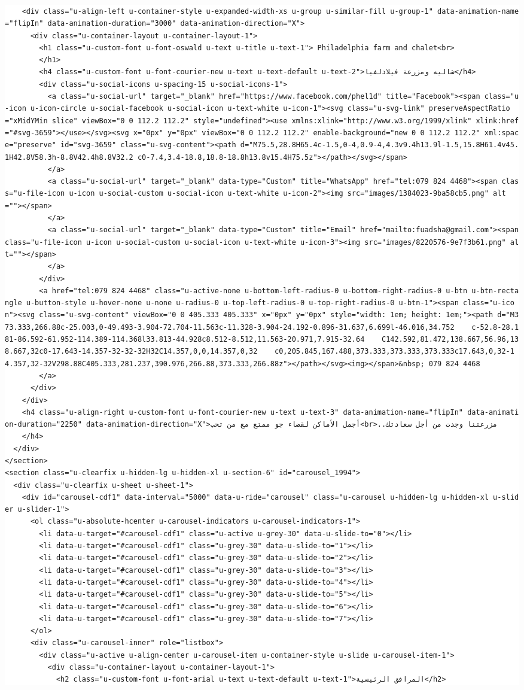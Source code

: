        <div class="u-align-left u-container-style u-expanded-width-xs u-group u-similar-fill u-group-1" data-animation-name="flipIn" data-animation-duration="3000" data-animation-direction="X">
          <div class="u-container-layout u-container-layout-1">
            <h1 class="u-custom-font u-font-oswald u-text u-title u-text-1"> Philadelphia farm and chalet<br>
            </h1>
            <h4 class="u-custom-font u-font-courier-new u-text u-text-default u-text-2">شاليه ومزرعة فيلادلفيا</h4>
            <div class="u-social-icons u-spacing-15 u-social-icons-1">
              <a class="u-social-url" target="_blank" href="https://www.facebook.com/phel1d" title="Facebook"><span class="u-icon u-icon-circle u-social-facebook u-social-icon u-text-white u-icon-1"><svg class="u-svg-link" preserveAspectRatio="xMidYMin slice" viewBox="0 0 112.2 112.2" style="undefined"><use xmlns:xlink="http://www.w3.org/1999/xlink" xlink:href="#svg-3659"></use></svg><svg x="0px" y="0px" viewBox="0 0 112.2 112.2" enable-background="new 0 0 112.2 112.2" xml:space="preserve" id="svg-3659" class="u-svg-content"><path d="M75.5,28.8H65.4c-1.5,0-4,0.9-4,4.3v9.4h13.9l-1.5,15.8H61.4v45.1H42.8V58.3h-8.8V42.4h8.8V32.2 c0-7.4,3.4-18.8,18.8-18.8h13.8v15.4H75.5z"></path></svg></span>
              </a>
              <a class="u-social-url" target="_blank" data-type="Custom" title="WhatsApp" href="tel:079 824 4468"><span class="u-file-icon u-icon u-social-custom u-social-icon u-text-white u-icon-2"><img src="images/1384023-9ba58cb5.png" alt=""></span>
              </a>
              <a class="u-social-url" target="_blank" data-type="Custom" title="Email" href="mailto:fuadsha@gmail.com"><span class="u-file-icon u-icon u-social-custom u-social-icon u-text-white u-icon-3"><img src="images/8220576-9e7f3b61.png" alt=""></span>
              </a>
            </div>
            <a href="tel:079 824 4468" class="u-active-none u-bottom-left-radius-0 u-bottom-right-radius-0 u-btn u-btn-rectangle u-button-style u-hover-none u-none u-radius-0 u-top-left-radius-0 u-top-right-radius-0 u-btn-1"><span class="u-icon"><svg class="u-svg-content" viewBox="0 0 405.333 405.333" x="0px" y="0px" style="width: 1em; height: 1em;"><path d="M373.333,266.88c-25.003,0-49.493-3.904-72.704-11.563c-11.328-3.904-24.192-0.896-31.637,6.699l-46.016,34.752    c-52.8-28.181-86.592-61.952-114.389-114.368l33.813-44.928c8.512-8.512,11.563-20.971,7.915-32.64    C142.592,81.472,138.667,56.96,138.667,32c0-17.643-14.357-32-32-32H32C14.357,0,0,14.357,0,32    c0,205.845,167.488,373.333,373.333,373.333c17.643,0,32-14.357,32-32V298.88C405.333,281.237,390.976,266.88,373.333,266.88z"></path></svg><img></span>&nbsp; 079 824 4468
            </a>
          </div>
        </div>
        <h4 class="u-align-right u-custom-font u-font-courier-new u-text u-text-3" data-animation-name="flipIn" data-animation-duration="2250" data-animation-direction="X">أجمل الأماكن لقضاء جو ممتع مع من تحب<br>..​مزرعتنا وجدت من أجل سعادتك
        </h4>
      </div>
    </section>
    <section class="u-clearfix u-hidden-lg u-hidden-xl u-section-6" id="carousel_1994">
      <div class="u-clearfix u-sheet u-sheet-1">
        <div id="carousel-cdf1" data-interval="5000" data-u-ride="carousel" class="u-carousel u-hidden-lg u-hidden-xl u-slider u-slider-1">
          <ol class="u-absolute-hcenter u-carousel-indicators u-carousel-indicators-1">
            <li data-u-target="#carousel-cdf1" class="u-active u-grey-30" data-u-slide-to="0"></li>
            <li data-u-target="#carousel-cdf1" class="u-grey-30" data-u-slide-to="1"></li>
            <li data-u-target="#carousel-cdf1" class="u-grey-30" data-u-slide-to="2"></li>
            <li data-u-target="#carousel-cdf1" class="u-grey-30" data-u-slide-to="3"></li>
            <li data-u-target="#carousel-cdf1" class="u-grey-30" data-u-slide-to="4"></li>
            <li data-u-target="#carousel-cdf1" class="u-grey-30" data-u-slide-to="5"></li>
            <li data-u-target="#carousel-cdf1" class="u-grey-30" data-u-slide-to="6"></li>
            <li data-u-target="#carousel-cdf1" class="u-grey-30" data-u-slide-to="7"></li>
          </ol>
          <div class="u-carousel-inner" role="listbox">
            <div class="u-active u-align-center u-carousel-item u-container-style u-slide u-carousel-item-1">
              <div class="u-container-layout u-container-layout-1">
                <h2 class="u-custom-font u-font-arial u-text u-text-default u-text-1">المرافق الرئيسية</h2>